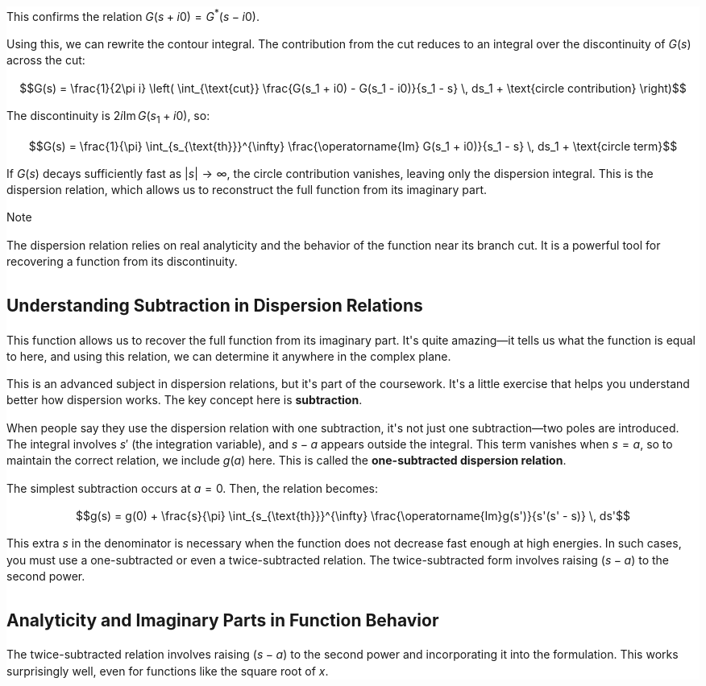 This confirms the relation $`G(s + i0) = G^*(s - i0)`$.  

Using this, we can rewrite the contour integral. The contribution from the cut reduces to an integral over the discontinuity of $`G(s)`$ across the cut:

```math
G(s) = \frac{1}{2\pi i} \left( \int_{\text{cut}} \frac{G(s_1 + i0) - G(s_1 - i0)}{s_1 - s} \, ds_1 + \text{circle contribution} \right)
```

The discontinuity is $`2i \operatorname{Im} G(s_1 + i0)`$, so:

```math
G(s) = \frac{1}{\pi} \int_{s_{\text{th}}}^{\infty} \frac{\operatorname{Im} G(s_1 + i0)}{s_1 - s} \, ds_1 + \text{circle term}
```

If $`G(s)`$ decays sufficiently fast as $`|s| \to \infty`$, the circle contribution vanishes, leaving only the dispersion integral. This is the dispersion relation, which allows us to reconstruct the full function from its imaginary part.  

> [!NOTE]  
> The dispersion relation relies on real analyticity and the behavior of the function near its branch cut. It is a powerful tool for recovering a function from its discontinuity.


## Understanding Subtraction in Dispersion Relations

This function allows us to recover the full function from its imaginary part. It's quite amazing—it tells us what the function is equal to here, and using this relation, we can determine it anywhere in the complex plane.  

This is an advanced subject in dispersion relations, but it's part of the coursework. It's a little exercise that helps you understand better how dispersion works. The key concept here is **subtraction**.  

When people say they use the dispersion relation with one subtraction, it's not just one subtraction—two poles are introduced. The integral involves $`s'`$ (the integration variable), and $`s - a`$ appears outside the integral. This term vanishes when $`s = a`$, so to maintain the correct relation, we include $`g(a)`$ here. This is called the **one-subtracted dispersion relation**.  

The simplest subtraction occurs at $`a = 0`$. Then, the relation becomes:  

```math
g(s) = g(0) + \frac{s}{\pi} \int_{s_{\text{th}}}^{\infty} \frac{\operatorname{Im}g(s')}{s'(s' - s)} \, ds'
```

This extra $`s`$ in the denominator is necessary when the function does not decrease fast enough at high energies. In such cases, you must use a one-subtracted or even a twice-subtracted relation. The twice-subtracted form involves raising $`(s - a)`$ to the second power.


## Analyticity and Imaginary Parts in Function Behavior  

The twice-subtracted relation involves raising $`(s - a)`$ to the second power and incorporating it into the formulation. This works surprisingly well, even for functions like the square root of $`x`$.  
